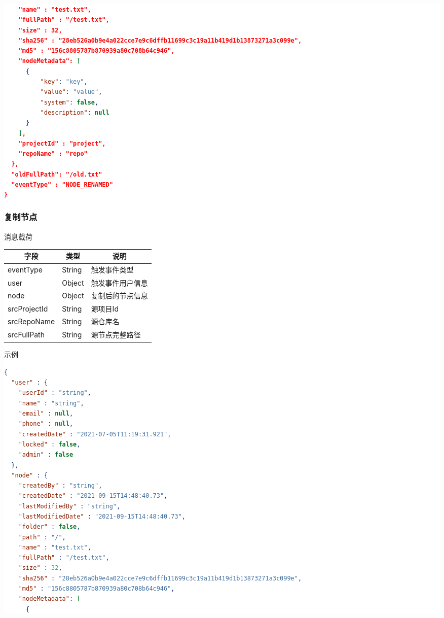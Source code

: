 ```json
    "name" : "test.txt",
    "fullPath" : "/test.txt",
    "size" : 32,
    "sha256" : "28eb526a0b9e4a022cce7e9c6dffb11699c3c19a11b419d1b13873271a3c099e",
    "md5" : "156c8805787b870939a80c708b64c946",
    "nodeMetadata": [
      {
          "key": "key",
          "value": "value",
          "system": false,
          "description": null
      }
    ],
    "projectId" : "project",
    "repoName" : "repo"
  },
  "oldFullPath": "/old.txt"
  "eventType" : "NODE_RENAMED"
}
```

### 复制节点

消息载荷

| 字段         | 类型   | 说明             |
| ------------ | ------ | ---------------- |
| eventType    | String | 触发事件类型     |
| user         | Object | 触发事件用户信息 |
| node         | Object | 复制后的节点信息 |
| srcProjectId | String | 源项目Id         |
| srcRepoName  | String | 源仓库名         |
| srcFullPath  | String | 源节点完整路径   |

示例

```json
{
  "user" : {
    "userId" : "string",
    "name" : "string",
    "email" : null,
    "phone" : null,
    "createdDate" : "2021-07-05T11:19:31.921",
    "locked" : false,
    "admin" : false
  },
  "node" : {
    "createdBy" : "string",
    "createdDate" : "2021-09-15T14:48:40.73",
    "lastModifiedBy" : "string",
    "lastModifiedDate" : "2021-09-15T14:48:40.73",
    "folder" : false,
    "path" : "/",
    "name" : "test.txt",
    "fullPath" : "/test.txt",
    "size" : 32,
    "sha256" : "28eb526a0b9e4a022cce7e9c6dffb11699c3c19a11b419d1b13873271a3c099e",
    "md5" : "156c8805787b870939a80c708b64c946",
    "nodeMetadata": [
      {
```